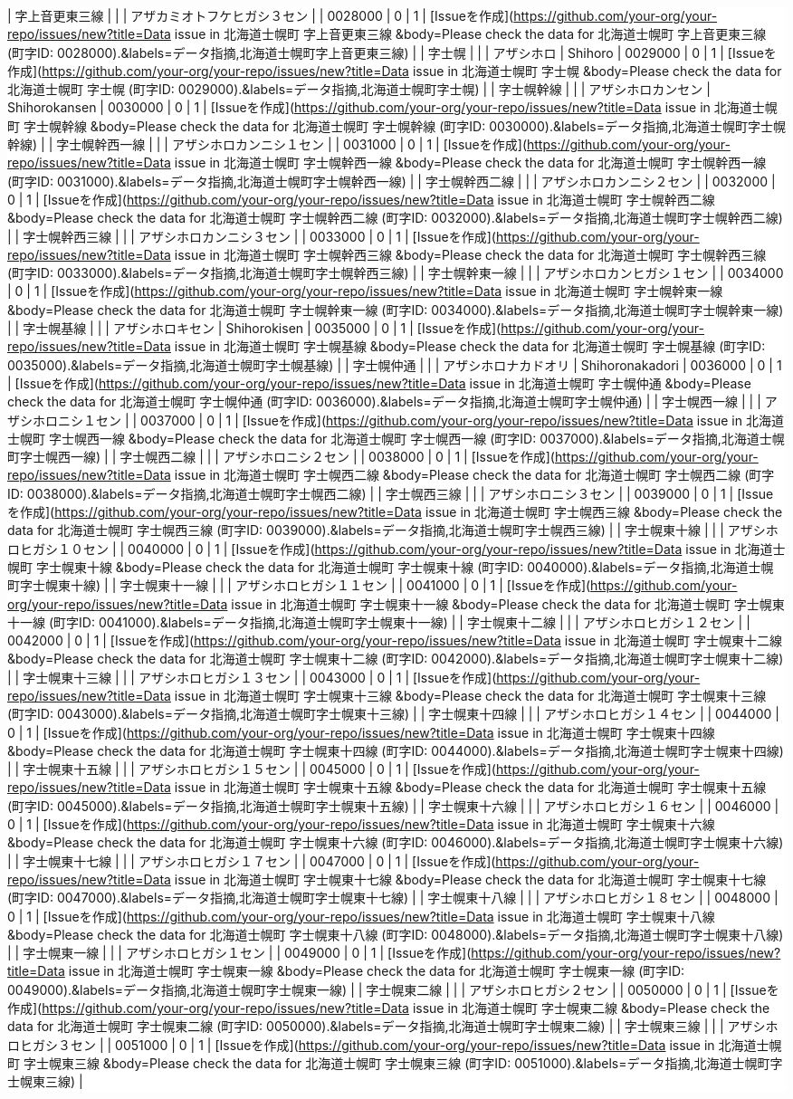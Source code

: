 | 字上音更東三線 |  |  | アザカミオトフケヒガシ３セン   |  | 0028000 | 0 | 1 | [Issueを作成](https://github.com/your-org/your-repo/issues/new?title=Data issue in 北海道士幌町 字上音更東三線  &body=Please check the data for 北海道士幌町 字上音更東三線   (町字ID: 0028000).&labels=データ指摘,北海道士幌町字上音更東三線) |
| 字士幌 |  |  | アザシホロ   | Shihoro | 0029000 | 0 | 1 | [Issueを作成](https://github.com/your-org/your-repo/issues/new?title=Data issue in 北海道士幌町 字士幌  &body=Please check the data for 北海道士幌町 字士幌   (町字ID: 0029000).&labels=データ指摘,北海道士幌町字士幌) |
| 字士幌幹線 |  |  | アザシホロカンセン   | Shihorokansen | 0030000 | 0 | 1 | [Issueを作成](https://github.com/your-org/your-repo/issues/new?title=Data issue in 北海道士幌町 字士幌幹線  &body=Please check the data for 北海道士幌町 字士幌幹線   (町字ID: 0030000).&labels=データ指摘,北海道士幌町字士幌幹線) |
| 字士幌幹西一線 |  |  | アザシホロカンニシ１セン   |  | 0031000 | 0 | 1 | [Issueを作成](https://github.com/your-org/your-repo/issues/new?title=Data issue in 北海道士幌町 字士幌幹西一線  &body=Please check the data for 北海道士幌町 字士幌幹西一線   (町字ID: 0031000).&labels=データ指摘,北海道士幌町字士幌幹西一線) |
| 字士幌幹西二線 |  |  | アザシホロカンニシ２セン   |  | 0032000 | 0 | 1 | [Issueを作成](https://github.com/your-org/your-repo/issues/new?title=Data issue in 北海道士幌町 字士幌幹西二線  &body=Please check the data for 北海道士幌町 字士幌幹西二線   (町字ID: 0032000).&labels=データ指摘,北海道士幌町字士幌幹西二線) |
| 字士幌幹西三線 |  |  | アザシホロカンニシ３セン   |  | 0033000 | 0 | 1 | [Issueを作成](https://github.com/your-org/your-repo/issues/new?title=Data issue in 北海道士幌町 字士幌幹西三線  &body=Please check the data for 北海道士幌町 字士幌幹西三線   (町字ID: 0033000).&labels=データ指摘,北海道士幌町字士幌幹西三線) |
| 字士幌幹東一線 |  |  | アザシホロカンヒガシ１セン   |  | 0034000 | 0 | 1 | [Issueを作成](https://github.com/your-org/your-repo/issues/new?title=Data issue in 北海道士幌町 字士幌幹東一線  &body=Please check the data for 北海道士幌町 字士幌幹東一線   (町字ID: 0034000).&labels=データ指摘,北海道士幌町字士幌幹東一線) |
| 字士幌基線 |  |  | アザシホロキセン   | Shihorokisen | 0035000 | 0 | 1 | [Issueを作成](https://github.com/your-org/your-repo/issues/new?title=Data issue in 北海道士幌町 字士幌基線  &body=Please check the data for 北海道士幌町 字士幌基線   (町字ID: 0035000).&labels=データ指摘,北海道士幌町字士幌基線) |
| 字士幌仲通 |  |  | アザシホロナカドオリ   | Shihoronakadori | 0036000 | 0 | 1 | [Issueを作成](https://github.com/your-org/your-repo/issues/new?title=Data issue in 北海道士幌町 字士幌仲通  &body=Please check the data for 北海道士幌町 字士幌仲通   (町字ID: 0036000).&labels=データ指摘,北海道士幌町字士幌仲通) |
| 字士幌西一線 |  |  | アザシホロニシ１セン   |  | 0037000 | 0 | 1 | [Issueを作成](https://github.com/your-org/your-repo/issues/new?title=Data issue in 北海道士幌町 字士幌西一線  &body=Please check the data for 北海道士幌町 字士幌西一線   (町字ID: 0037000).&labels=データ指摘,北海道士幌町字士幌西一線) |
| 字士幌西二線 |  |  | アザシホロニシ２セン   |  | 0038000 | 0 | 1 | [Issueを作成](https://github.com/your-org/your-repo/issues/new?title=Data issue in 北海道士幌町 字士幌西二線  &body=Please check the data for 北海道士幌町 字士幌西二線   (町字ID: 0038000).&labels=データ指摘,北海道士幌町字士幌西二線) |
| 字士幌西三線 |  |  | アザシホロニシ３セン   |  | 0039000 | 0 | 1 | [Issueを作成](https://github.com/your-org/your-repo/issues/new?title=Data issue in 北海道士幌町 字士幌西三線  &body=Please check the data for 北海道士幌町 字士幌西三線   (町字ID: 0039000).&labels=データ指摘,北海道士幌町字士幌西三線) |
| 字士幌東十線 |  |  | アザシホロヒガシ１０セン   |  | 0040000 | 0 | 1 | [Issueを作成](https://github.com/your-org/your-repo/issues/new?title=Data issue in 北海道士幌町 字士幌東十線  &body=Please check the data for 北海道士幌町 字士幌東十線   (町字ID: 0040000).&labels=データ指摘,北海道士幌町字士幌東十線) |
| 字士幌東十一線 |  |  | アザシホロヒガシ１１セン   |  | 0041000 | 0 | 1 | [Issueを作成](https://github.com/your-org/your-repo/issues/new?title=Data issue in 北海道士幌町 字士幌東十一線  &body=Please check the data for 北海道士幌町 字士幌東十一線   (町字ID: 0041000).&labels=データ指摘,北海道士幌町字士幌東十一線) |
| 字士幌東十二線 |  |  | アザシホロヒガシ１２セン   |  | 0042000 | 0 | 1 | [Issueを作成](https://github.com/your-org/your-repo/issues/new?title=Data issue in 北海道士幌町 字士幌東十二線  &body=Please check the data for 北海道士幌町 字士幌東十二線   (町字ID: 0042000).&labels=データ指摘,北海道士幌町字士幌東十二線) |
| 字士幌東十三線 |  |  | アザシホロヒガシ１３セン   |  | 0043000 | 0 | 1 | [Issueを作成](https://github.com/your-org/your-repo/issues/new?title=Data issue in 北海道士幌町 字士幌東十三線  &body=Please check the data for 北海道士幌町 字士幌東十三線   (町字ID: 0043000).&labels=データ指摘,北海道士幌町字士幌東十三線) |
| 字士幌東十四線 |  |  | アザシホロヒガシ１４セン   |  | 0044000 | 0 | 1 | [Issueを作成](https://github.com/your-org/your-repo/issues/new?title=Data issue in 北海道士幌町 字士幌東十四線  &body=Please check the data for 北海道士幌町 字士幌東十四線   (町字ID: 0044000).&labels=データ指摘,北海道士幌町字士幌東十四線) |
| 字士幌東十五線 |  |  | アザシホロヒガシ１５セン   |  | 0045000 | 0 | 1 | [Issueを作成](https://github.com/your-org/your-repo/issues/new?title=Data issue in 北海道士幌町 字士幌東十五線  &body=Please check the data for 北海道士幌町 字士幌東十五線   (町字ID: 0045000).&labels=データ指摘,北海道士幌町字士幌東十五線) |
| 字士幌東十六線 |  |  | アザシホロヒガシ１６セン   |  | 0046000 | 0 | 1 | [Issueを作成](https://github.com/your-org/your-repo/issues/new?title=Data issue in 北海道士幌町 字士幌東十六線  &body=Please check the data for 北海道士幌町 字士幌東十六線   (町字ID: 0046000).&labels=データ指摘,北海道士幌町字士幌東十六線) |
| 字士幌東十七線 |  |  | アザシホロヒガシ１７セン   |  | 0047000 | 0 | 1 | [Issueを作成](https://github.com/your-org/your-repo/issues/new?title=Data issue in 北海道士幌町 字士幌東十七線  &body=Please check the data for 北海道士幌町 字士幌東十七線   (町字ID: 0047000).&labels=データ指摘,北海道士幌町字士幌東十七線) |
| 字士幌東十八線 |  |  | アザシホロヒガシ１８セン   |  | 0048000 | 0 | 1 | [Issueを作成](https://github.com/your-org/your-repo/issues/new?title=Data issue in 北海道士幌町 字士幌東十八線  &body=Please check the data for 北海道士幌町 字士幌東十八線   (町字ID: 0048000).&labels=データ指摘,北海道士幌町字士幌東十八線) |
| 字士幌東一線 |  |  | アザシホロヒガシ１セン   |  | 0049000 | 0 | 1 | [Issueを作成](https://github.com/your-org/your-repo/issues/new?title=Data issue in 北海道士幌町 字士幌東一線  &body=Please check the data for 北海道士幌町 字士幌東一線   (町字ID: 0049000).&labels=データ指摘,北海道士幌町字士幌東一線) |
| 字士幌東二線 |  |  | アザシホロヒガシ２セン   |  | 0050000 | 0 | 1 | [Issueを作成](https://github.com/your-org/your-repo/issues/new?title=Data issue in 北海道士幌町 字士幌東二線  &body=Please check the data for 北海道士幌町 字士幌東二線   (町字ID: 0050000).&labels=データ指摘,北海道士幌町字士幌東二線) |
| 字士幌東三線 |  |  | アザシホロヒガシ３セン   |  | 0051000 | 0 | 1 | [Issueを作成](https://github.com/your-org/your-repo/issues/new?title=Data issue in 北海道士幌町 字士幌東三線  &body=Please check the data for 北海道士幌町 字士幌東三線   (町字ID: 0051000).&labels=データ指摘,北海道士幌町字士幌東三線) |